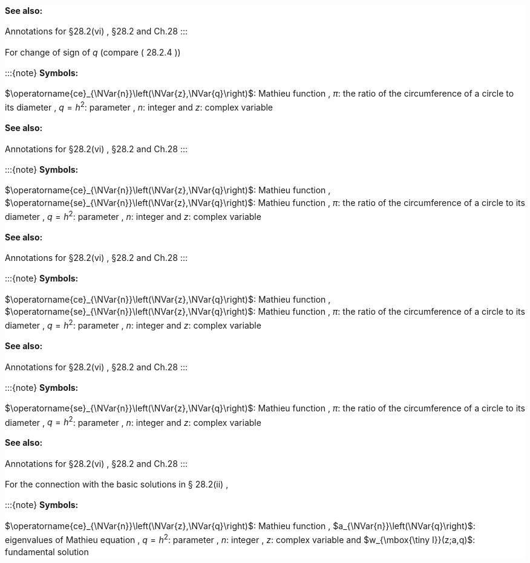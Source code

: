 **See also:**

Annotations for §28.2(vi) , §28.2 and Ch.28
:::

For change of sign of $q$ (compare ( 28.2.4 ))

:::{note}
**Symbols:**

$\operatorname{ce}_{\NVar{n}}\left(\NVar{z},\NVar{q}\right)$: Mathieu function , $\pi$: the ratio of the circumference of a circle to its diameter , $q=h^{2}$: parameter , $n$: integer and $z$: complex variable

**See also:**

Annotations for §28.2(vi) , §28.2 and Ch.28
:::

:::{note}
**Symbols:**

$\operatorname{ce}_{\NVar{n}}\left(\NVar{z},\NVar{q}\right)$: Mathieu function , $\operatorname{se}_{\NVar{n}}\left(\NVar{z},\NVar{q}\right)$: Mathieu function , $\pi$: the ratio of the circumference of a circle to its diameter , $q=h^{2}$: parameter , $n$: integer and $z$: complex variable

**See also:**

Annotations for §28.2(vi) , §28.2 and Ch.28
:::

:::{note}
**Symbols:**

$\operatorname{ce}_{\NVar{n}}\left(\NVar{z},\NVar{q}\right)$: Mathieu function , $\operatorname{se}_{\NVar{n}}\left(\NVar{z},\NVar{q}\right)$: Mathieu function , $\pi$: the ratio of the circumference of a circle to its diameter , $q=h^{2}$: parameter , $n$: integer and $z$: complex variable

**See also:**

Annotations for §28.2(vi) , §28.2 and Ch.28
:::

:::{note}
**Symbols:**

$\operatorname{se}_{\NVar{n}}\left(\NVar{z},\NVar{q}\right)$: Mathieu function , $\pi$: the ratio of the circumference of a circle to its diameter , $q=h^{2}$: parameter , $n$: integer and $z$: complex variable

**See also:**

Annotations for §28.2(vi) , §28.2 and Ch.28
:::

For the connection with the basic solutions in § 28.2(ii) ,

:::{note}
**Symbols:**

$\operatorname{ce}_{\NVar{n}}\left(\NVar{z},\NVar{q}\right)$: Mathieu function , $a_{\NVar{n}}\left(\NVar{q}\right)$: eigenvalues of Mathieu equation , $q=h^{2}$: parameter , $n$: integer , $z$: complex variable and $w_{\mbox{\tiny I}}(z;a,q)$: fundamental solution
